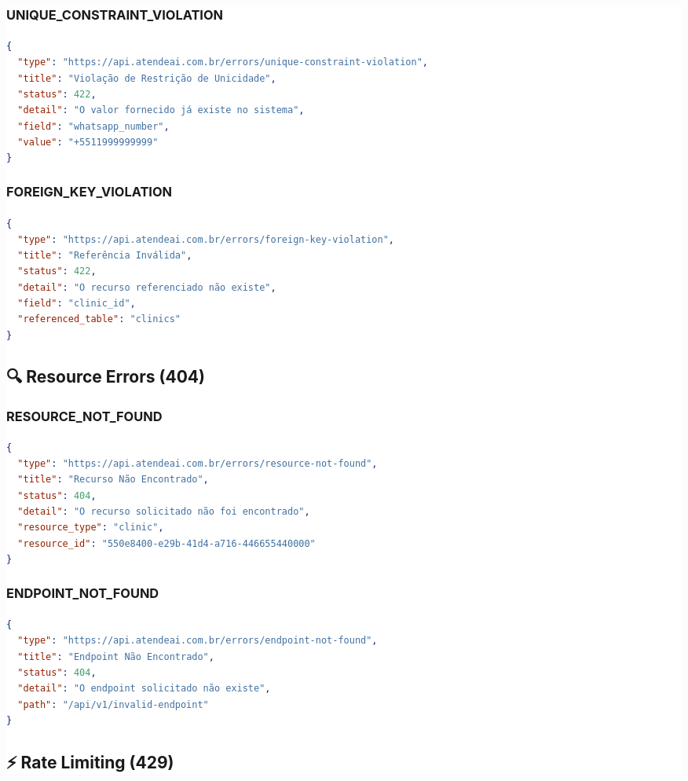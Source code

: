 ### UNIQUE_CONSTRAINT_VIOLATION
```json
{
  "type": "https://api.atendeai.com.br/errors/unique-constraint-violation",
  "title": "Violação de Restrição de Unicidade",
  "status": 422,
  "detail": "O valor fornecido já existe no sistema",
  "field": "whatsapp_number",
  "value": "+5511999999999"
}
```

### FOREIGN_KEY_VIOLATION
```json
{
  "type": "https://api.atendeai.com.br/errors/foreign-key-violation",
  "title": "Referência Inválida",
  "status": 422,
  "detail": "O recurso referenciado não existe",
  "field": "clinic_id",
  "referenced_table": "clinics"
}
```

## 🔍 Resource Errors (404)

### RESOURCE_NOT_FOUND
```json
{
  "type": "https://api.atendeai.com.br/errors/resource-not-found",
  "title": "Recurso Não Encontrado",
  "status": 404,
  "detail": "O recurso solicitado não foi encontrado",
  "resource_type": "clinic",
  "resource_id": "550e8400-e29b-41d4-a716-446655440000"
}
```

### ENDPOINT_NOT_FOUND
```json
{
  "type": "https://api.atendeai.com.br/errors/endpoint-not-found",
  "title": "Endpoint Não Encontrado",
  "status": 404,
  "detail": "O endpoint solicitado não existe",
  "path": "/api/v1/invalid-endpoint"
}
```

## ⚡ Rate Limiting (429)
